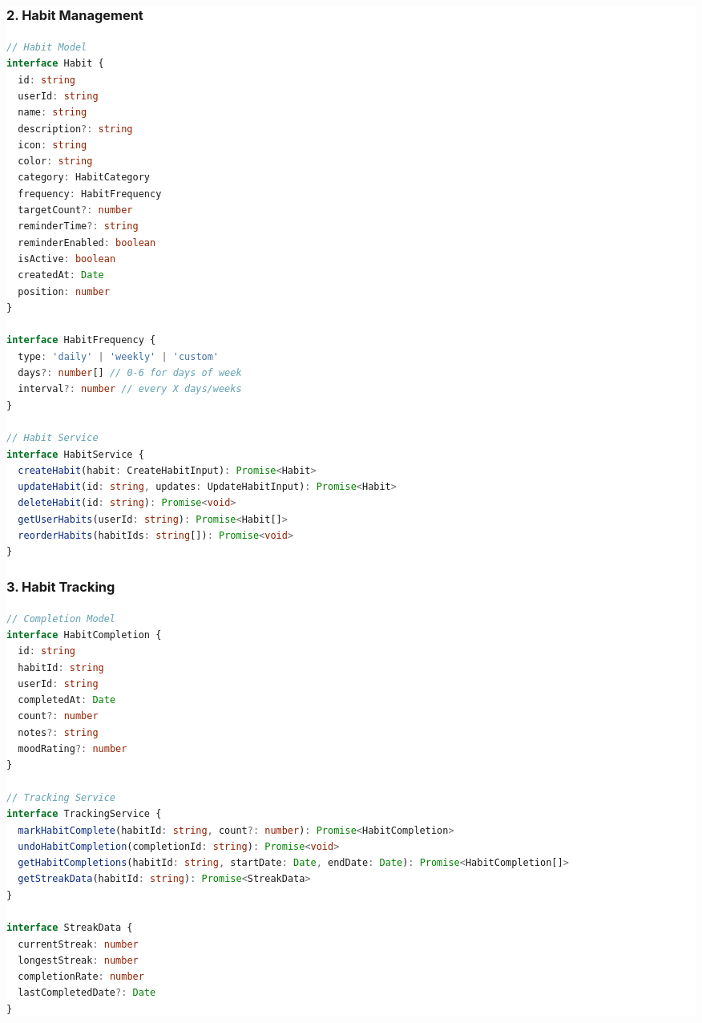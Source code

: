 ### 2. Habit Management
```typescript
// Habit Model
interface Habit {
  id: string
  userId: string
  name: string
  description?: string
  icon: string
  color: string
  category: HabitCategory
  frequency: HabitFrequency
  targetCount?: number
  reminderTime?: string
  reminderEnabled: boolean
  isActive: boolean
  createdAt: Date
  position: number
}

interface HabitFrequency {
  type: 'daily' | 'weekly' | 'custom'
  days?: number[] // 0-6 for days of week
  interval?: number // every X days/weeks
}

// Habit Service
interface HabitService {
  createHabit(habit: CreateHabitInput): Promise<Habit>
  updateHabit(id: string, updates: UpdateHabitInput): Promise<Habit>
  deleteHabit(id: string): Promise<void>
  getUserHabits(userId: string): Promise<Habit[]>
  reorderHabits(habitIds: string[]): Promise<void>
}
```

### 3. Habit Tracking
```typescript
// Completion Model
interface HabitCompletion {
  id: string
  habitId: string
  userId: string
  completedAt: Date
  count?: number
  notes?: string
  moodRating?: number
}

// Tracking Service
interface TrackingService {
  markHabitComplete(habitId: string, count?: number): Promise<HabitCompletion>
  undoHabitCompletion(completionId: string): Promise<void>
  getHabitCompletions(habitId: string, startDate: Date, endDate: Date): Promise<HabitCompletion[]>
  getStreakData(habitId: string): Promise<StreakData>
}

interface StreakData {
  currentStreak: number
  longestStreak: number
  completionRate: number
  lastCompletedDate?: Date
}
```